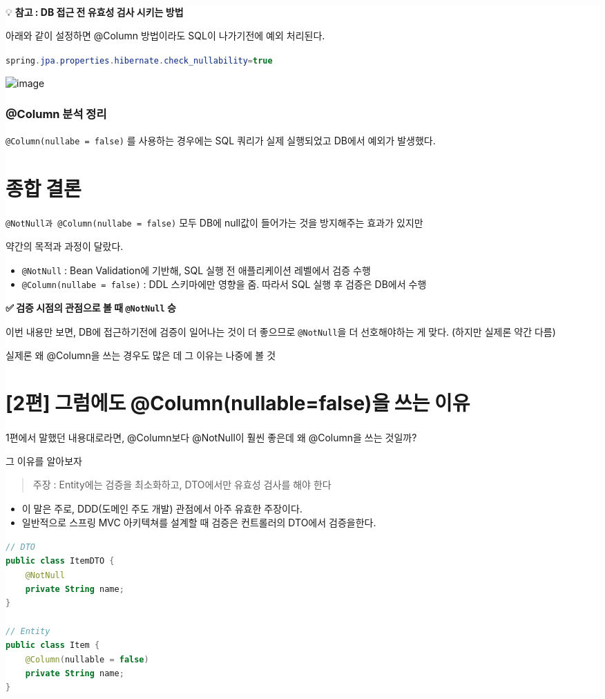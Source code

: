 💡 **참고 : DB 접근 전 유효성 검사 시키는 방법**

아래와 같이 설정하면 @Column 방법이라도 SQL이 나가기전에 예외 처리된다.

```java
spring.jpa.properties.hibernate.check_nullability=true
```

![image](https://github.com/user-attachments/assets/9471bda5-ccf1-4f79-a0e6-893acb544938)



### @Column 분석 정리

`@Column(nullabe = false)` 를 사용하는 경우에는 SQL 쿼리가 실제 실행되었고 DB에서 예외가 발생했다.

# 종합 결론

`@NotNull과 @Column(nullabe = false)` 모두 DB에 null값이 들어가는 것을 방지해주는 효과가 있지만

약간의 목적과 과정이 달랐다.

- `@NotNull` : Bean Validation에 기반해, SQL 실행 전 애플리케이션 레벨에서 검증 수행
- `@Column(nullabe = false)` : DDL 스키마에만 영향을 줌. 따라서 SQL 실행 후 검증은 DB에서 수행

**✅ 검증 시점의 관점으로 볼 때 `@NotNull` 승**

이번 내용만 보면, DB에 접근하기전에 검증이 일어나는 것이 더 좋으므로 `@NotNull`을 더 선호해야하는 게 맞다. (하지만 실제론 약간 다름)

실제론 왜 @Column을 쓰는 경우도 많은 데 그 이유는 나중에 볼 것

# [2편] 그럼에도 @Column(nullable=false)을 쓰는 이유

1편에서 말했던 내용대로라면, @Column보다 @NotNull이 훨씬 좋은데 왜 @Column을 쓰는 것일까?

그 이유를 알아보자

> 주장 :  Entity에는 검증을 최소화하고, DTO에서만 유효성 검사를 해야 한다
>
- 이 말은 주로, DDD(도메인 주도 개발) 관점에서 아주 유효한 주장이다.
- 일반적으로 스프링 MVC 아키텍쳐를 설계할 때 검증은 컨트롤러의 DTO에서 검증을한다.

```kotlin
// DTO
public class ItemDTO {
    @NotNull
    private String name;
}

// Entity
public class Item {
    @Column(nullable = false)
    private String name;
}
```
